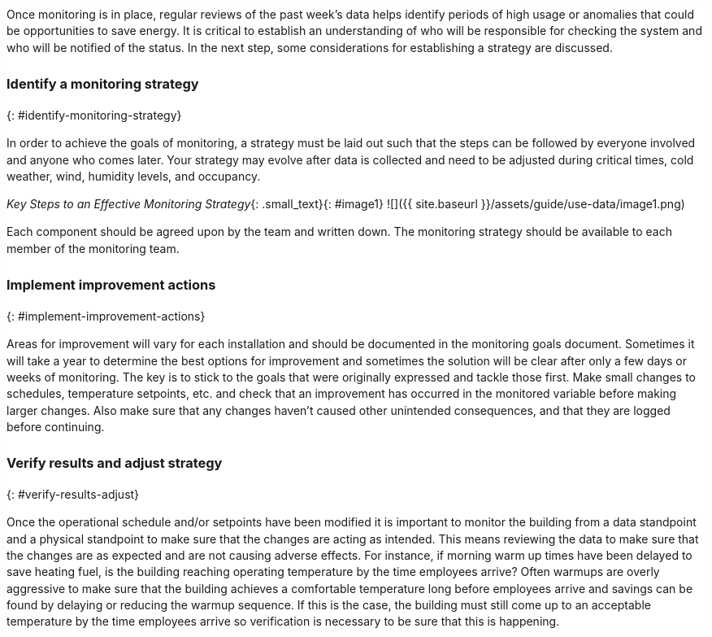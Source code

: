 Once monitoring is in place, regular reviews of the past week’s data
helps identify periods of high usage or anomalies that could be
opportunities to save energy. It is critical to establish an
understanding of who will be responsible for checking the system and who
will be notified of the status. In the next step, some considerations
for establishing a strategy are discussed.

### Identify a monitoring strategy
{: #identify-monitoring-strategy}

In order to achieve the goals of monitoring, a strategy must be laid out
such that the steps can be followed by everyone involved and anyone who
comes later. Your strategy may evolve after data is collected and need
to be adjusted during critical times, cold weather, wind, humidity
levels, and occupancy.

*Key Steps to an Effective Monitoring Strategy*{: .small_text}{: #image1}
![]({{ site.baseurl }}/assets/guide/use-data/image1.png)
<br>

Each component should be agreed upon by the team and written down. The
monitoring strategy should be available to each member of the monitoring
team.

### **Implement improvement actions**
{: #implement-improvement-actions}

Areas for improvement will vary for each installation and should be
documented in the monitoring goals document. Sometimes it will take a
year to determine the best options for improvement and sometimes the
solution will be clear after only a few days or weeks of monitoring. The
key is to stick to the goals that were originally expressed and tackle
those first. Make small changes to schedules, temperature setpoints,
etc. and check that an improvement has occurred in the monitored
variable before making larger changes. Also make sure that any changes
haven’t caused other unintended consequences, and that they are logged
before continuing.

### **Verify results and adjust strategy**
{: #verify-results-adjust}

Once the operational schedule and/or setpoints have been modified it is
important to monitor the building from a data standpoint and a physical
standpoint to make sure that the changes are acting as intended. This
means reviewing the data to make sure that the changes are as expected
and are not causing adverse effects. For instance, if morning warm up
times have been delayed to save heating fuel, is the building reaching
operating temperature by the time employees arrive? Often warmups are
overly aggressive to make sure that the building achieves a comfortable
temperature long before employees arrive and savings can be found by
delaying or reducing the warmup sequence. If this is the case, the
building must still come up to an acceptable temperature by the time
employees arrive so verification is necessary to be sure that this is
happening.
